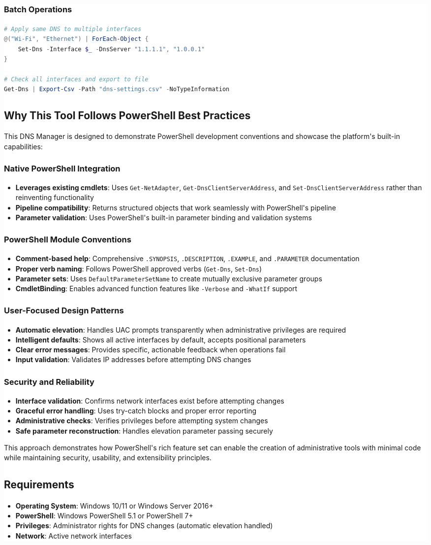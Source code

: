 ### Batch Operations
```powershell
# Apply same DNS to multiple interfaces
@("Wi-Fi", "Ethernet") | ForEach-Object {
    Set-Dns -Interface $_ -DnsServer "1.1.1.1", "1.0.0.1"
}

# Check all interfaces and export to file
Get-Dns | Export-Csv -Path "dns-settings.csv" -NoTypeInformation
```

## Why This Tool Follows PowerShell Best Practices

This DNS Manager is designed to demonstrate PowerShell development conventions and showcase the platform's built-in capabilities:

### **Native PowerShell Integration**
- **Leverages existing cmdlets**: Uses `Get-NetAdapter`, `Get-DnsClientServerAddress`, and `Set-DnsClientServerAddress` rather than reinventing functionality
- **Pipeline compatibility**: Returns structured objects that work seamlessly with PowerShell's pipeline
- **Parameter validation**: Uses PowerShell's built-in parameter binding and validation systems

### **PowerShell Module Conventions**
- **Comment-based help**: Comprehensive `.SYNOPSIS`, `.DESCRIPTION`, `.EXAMPLE`, and `.PARAMETER` documentation
- **Proper verb naming**: Follows PowerShell approved verbs (`Get-Dns`, `Set-Dns`)
- **Parameter sets**: Uses `DefaultParameterSetName` to create mutually exclusive parameter groups
- **CmdletBinding**: Enables advanced function features like `-Verbose` and `-WhatIf` support

### **User-Focused Design Patterns**
- **Automatic elevation**: Handles UAC prompts transparently when administrative privileges are required
- **Intelligent defaults**: Shows all active interfaces by default, accepts positional parameters
- **Clear error messages**: Provides specific, actionable feedback when operations fail
- **Input validation**: Validates IP addresses before attempting DNS changes

### **Security and Reliability**
- **Interface validation**: Confirms network interfaces exist before attempting changes
- **Graceful error handling**: Uses try-catch blocks and proper error reporting
- **Administrative checks**: Verifies privileges before attempting system changes
- **Safe parameter reconstruction**: Handles elevation parameter passing securely

This approach demonstrates how PowerShell's rich feature set can enable the creation of administrative tools with minimal code while maintaining security, usability, and extensibility principles.

## Requirements

- **Operating System**: Windows 10/11 or Windows Server 2016+
- **PowerShell**: Windows PowerShell 5.1 or PowerShell 7+
- **Privileges**: Administrator rights for DNS changes (automatic elevation handled)
- **Network**: Active network interfaces
